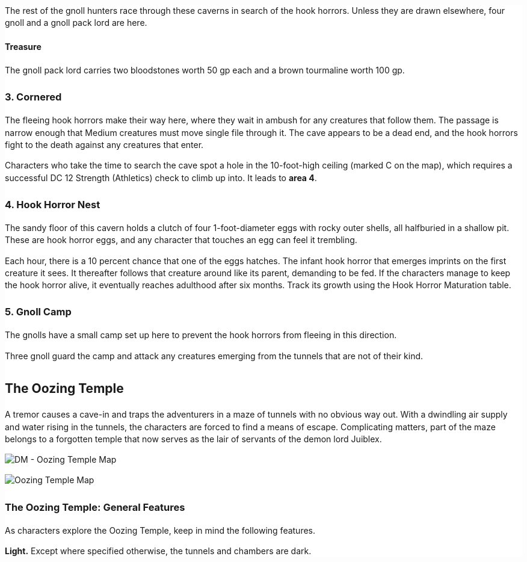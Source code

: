 The rest of the gnoll hunters race through these caverns in search of the hook horrors. Unless they are drawn elsewhere, four gnoll and a gnoll pack lord are here.

#### Treasure

The gnoll pack lord carries two bloodstones worth 50 gp each and a brown tourmaline worth 100 gp.

### 3. Cornered

The fleeing hook horrors make their way here, where they wait in ambush for any creatures that follow them. The passage is narrow enough that Medium creatures must move single file through it. The cave appears to be a dead end, and the hook horrors fight to the death against any creatures that enter.

Characters who take the time to search the cave spot a hole in the 10-foot-high ceiling (marked C on the map), which requires a successful DC 12 Strength (Athletics) check to climb up into. It leads to **area 4**.

### 4. Hook Horror Nest

The sandy floor of this cavern holds a clutch of four 1-foot-diameter eggs with rocky outer shells, all halfburied in a shallow pit. These are hook horror eggs, and any character that touches an egg can feel it trembling.

Each hour, there is a 10 percent chance that one of the eggs hatches. The infant hook horror that emerges imprints on the first creature it sees. It thereafter follows that creature around like its parent, demanding to be fed. If the characters manage to keep the hook horror alive, it eventually reaches adulthood after six months. Track its growth using the Hook Horror Maturation table.

### 5. Gnoll Camp

The gnolls have a small camp set up here to prevent the hook horrors from fleeing in this direction.

Three gnoll guard the camp and attack any creatures emerging from the tunnels that are not of their kind.

## The Oozing Temple

A tremor causes a cave-in and traps the adventurers in a maze of tunnels with no obvious way out. With a dwindling air supply and water rising in the tunnels, the characters are forced to find a means of escape. Complicating matters, part of the maze belongs to a forgotten temple that now serves as the lair of servants of the demon lord Juiblex.

![DM - Oozing Temple Map](adventure/OotA/DM%20-%20Oozing%20Temple%20Map.jpg)

![Oozing Temple Map](adventure/OotA/Oozing%20Temple%20Map.jpg)

### The Oozing Temple: General Features

As characters explore the Oozing Temple, keep in mind the following features.

**Light.** Except where specified otherwise, the tunnels and chambers are dark.
